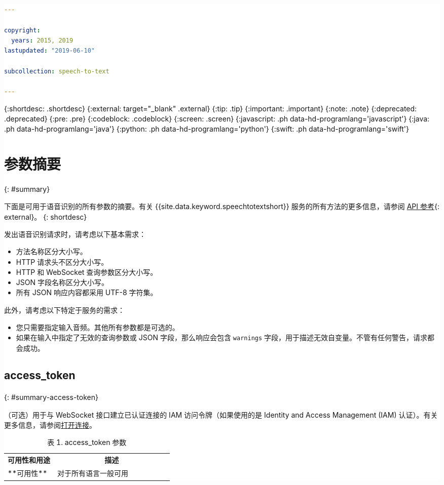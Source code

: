 ```yaml
---

copyright:
  years: 2015, 2019
lastupdated: "2019-06-10"

subcollection: speech-to-text

---
```


{:shortdesc: .shortdesc}
{:external: target="_blank" .external}
{:tip: .tip}
{:important: .important}
{:note: .note}
{:deprecated: .deprecated}
{:pre: .pre}
{:codeblock: .codeblock}
{:screen: .screen}
{:javascript: .ph data-hd-programlang='javascript'}
{:java: .ph data-hd-programlang='java'}
{:python: .ph data-hd-programlang='python'}
{:swift: .ph data-hd-programlang='swift'}

# 参数摘要
{: #summary}

下面是可用于语音识别的所有参数的摘要。有关 {{site.data.keyword.speechtotextshort}} 服务的所有方法的更多信息，请参阅 [API 参考](https://{DomainName}/apidocs/speech-to-text){: external}。
{: shortdesc}

发出语音识别请求时，请考虑以下基本需求：

-   方法名称区分大小写。
-   HTTP 请求头不区分大小写。
-   HTTP 和 WebSocket 查询参数区分大小写。
-   JSON 字段名称区分大小写。
-   所有 JSON 响应内容都采用 UTF-8 字符集。

此外，请考虑以下特定于服务的需求：

-   您只需要指定输入音频。其他所有参数都是可选的。
-   如果在输入中指定了无效的查询参数或 JSON 字段，那么响应会包含 `warnings` 字段，用于描述无效自变量。不管有任何警告，请求都会成功。

## access_token
{: #summary-access-token}

（可选）用于与 WebSocket 接口建立已认证连接的 IAM 访问令牌（如果使用的是 Identity and Access Management (IAM) 认证）。有关更多信息，请参阅[打开连接](/docs/services/speech-to-text?topic=speech-to-text-websockets#WSopen)。

<table>
  <caption>表 1. access_token 参数</caption>
  <tr>
    <th>可用性和用途</th>
    <th style="vertical-align:bottom">描述</th>
  </tr>
  <tr>
    <td style="text-align:left; width:30%">
      **可用性**
    </td>
    <td style="text-align:left">
      对于所有语言一般可用
    </td>